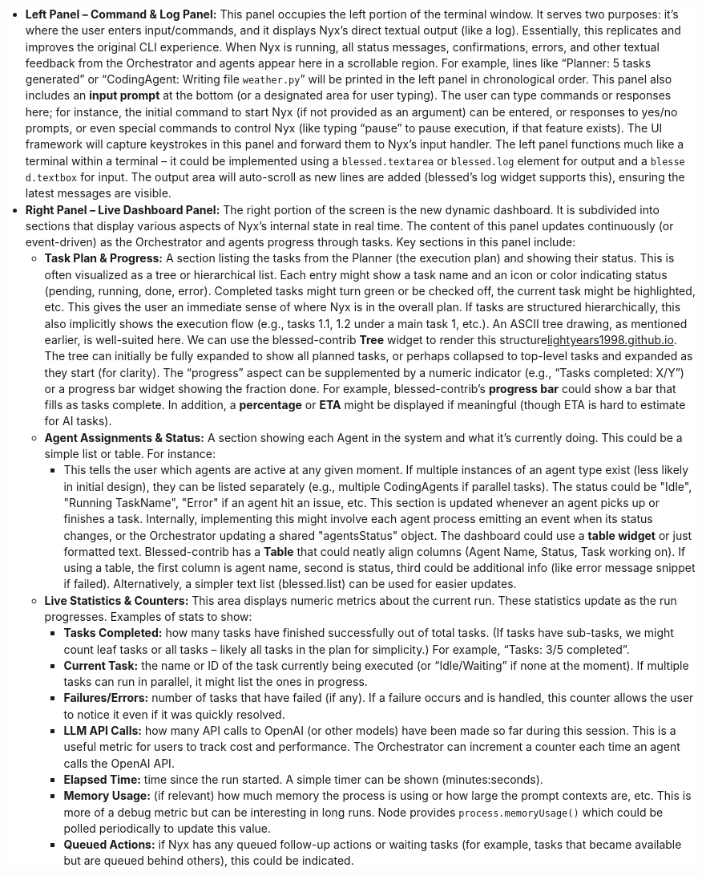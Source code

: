 - **Left Panel – Command & Log Panel:** This panel occupies the left portion of the terminal window. It serves two purposes: it’s where the user enters input/commands, and it displays Nyx’s direct textual output (like a log). Essentially, this replicates and improves the original CLI experience. When Nyx is running, all status messages, confirmations, errors, and other textual feedback from the Orchestrator and agents appear here in a scrollable region. For example, lines like “Planner: 5 tasks generated” or “CodingAgent: Writing file `weather.py`” will be printed in the left panel in chronological order. This panel also includes an **input prompt** at the bottom (or a designated area for user typing). The user can type commands or responses here; for instance, the initial command to start Nyx (if not provided as an argument) can be entered, or responses to yes/no prompts, or even special commands to control Nyx (like typing “pause” to pause execution, if that feature exists). The UI framework will capture keystrokes in this panel and forward them to Nyx’s input handler. The left panel functions much like a terminal within a terminal – it could be implemented using a `blessed.textarea` or `blessed.log` element for output and a `blessed.textbox` for input. The output area will auto-scroll as new lines are added (blessed’s log widget supports this), ensuring the latest messages are visible.
- **Right Panel – Live Dashboard Panel:** The right portion of the screen is the new dynamic dashboard. It is subdivided into sections that display various aspects of Nyx’s internal state in real time. The content of this panel updates continuously (or event-driven) as the Orchestrator and agents progress through tasks. Key sections in this panel include:
    - **Task Plan & Progress:** A section listing the tasks from the Planner (the execution plan) and showing their status. This is often visualized as a tree or hierarchical list. Each entry might show a task name and an icon or color indicating status (pending, running, done, error). Completed tasks might turn green or be checked off, the current task might be highlighted, etc. This gives the user an immediate sense of where Nyx is in the overall plan. If tasks are structured hierarchically, this also implicitly shows the execution flow (e.g., tasks 1.1, 1.2 under a main task 1, etc.). An ASCII tree drawing, as mentioned earlier, is well-suited here. We can use the blessed-contrib **Tree** widget to render this structure​[lightyears1998.github.io](https://lightyears1998.github.io/blessed-docs/widgets/blessed-contrib/tree/#:~:text=,Default%20%3A%20true). The tree can initially be fully expanded to show all planned tasks, or perhaps collapsed to top-level tasks and expanded as they start (for clarity). The “progress” aspect can be supplemented by a numeric indicator (e.g., “Tasks completed: X/Y”) or a progress bar widget showing the fraction done. For example, blessed-contrib’s **progress bar** could show a bar that fills as tasks complete. In addition, a **percentage** or **ETA** might be displayed if meaningful (though ETA is hard to estimate for AI tasks).
	- **Agent Assignments & Status:** A section showing each Agent in the system and what it’s currently doing. This could be a simple list or table. For instance:
		- This tells the user which agents are active at any given moment. If multiple instances of an agent type exist (less likely in initial design), they can be listed separately (e.g., multiple CodingAgents if parallel tasks). The status could be "Idle", "Running TaskName", "Error" if an agent hit an issue, etc. This section is updated whenever an agent picks up or finishes a task. Internally, implementing this might involve each agent process emitting an event when its status changes, or the Orchestrator updating a shared "agentsStatus" object. The dashboard could use a **table widget** or just formatted text. Blessed-contrib has a **Table** that could neatly align columns (Agent Name, Status, Task working on). If using a table, the first column is agent name, second is status, third could be additional info (like error message snippet if failed). Alternatively, a simpler text list (blessed.list) can be used for easier updates.
    - **Live Statistics & Counters:** This area displays numeric metrics about the current run. These statistics update as the run progresses. Examples of stats to show:
        - **Tasks Completed:** how many tasks have finished successfully out of total tasks. (If tasks have sub-tasks, we might count leaf tasks or all tasks – likely all tasks in the plan for simplicity.) For example, “Tasks: 3/5 completed”.    
        - **Current Task:** the name or ID of the task currently being executed (or “Idle/Waiting” if none at the moment). If multiple tasks can run in parallel, it might list the ones in progress.
        - **Failures/Errors:** number of tasks that have failed (if any). If a failure occurs and is handled, this counter allows the user to notice it even if it was quickly resolved.
        - **LLM API Calls:** how many API calls to OpenAI (or other models) have been made so far during this session. This is a useful metric for users to track cost and performance. The Orchestrator can increment a counter each time an agent calls the OpenAI API.
        - **Elapsed Time:** time since the run started. A simple timer can be shown (minutes:seconds).
        - **Memory Usage:** (if relevant) how much memory the process is using or how large the prompt contexts are, etc. This is more of a debug metric but can be interesting in long runs. Node provides `process.memoryUsage()` which could be polled periodically to update this value.            
        - **Queued Actions:** if Nyx has any queued follow-up actions or waiting tasks (for example, tasks that became available but are queued behind others), this could be indicated.  
